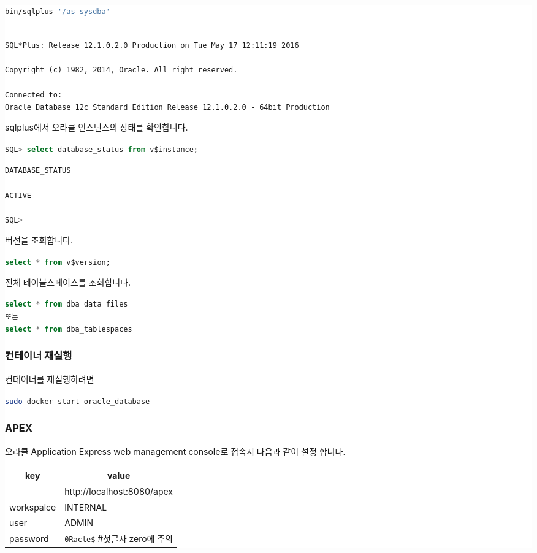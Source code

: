 ```sh
bin/sqlplus '/as sysdba'
```

```

SQL*Plus: Release 12.1.0.2.0 Production on Tue May 17 12:11:19 2016

Copyright (c) 1982, 2014, Oracle. All right reserved.

Connected to:
Oracle Database 12c Standard Edition Release 12.1.0.2.0 - 64bit Production

```

sqlplus에서 오라클 인스턴스의 상태를 확인합니다.

```sql
SQL> select database_status from v$instance;
```

```sql
DATABASE_STATUS
-----------------
ACTIVE

SQL>
```

버전을 조회합니다.

```sql
select * from v$version;
```

전체 테이블스페이스를 조회합니다.

```sql
select * from dba_data_files
또는
select * from dba_tablespaces
```

### 컨테이너 재실행

컨테이너를 재실행하려면

```sh
sudo docker start oracle_database
```

### APEX

오라클 Application Express web management console로 접속시 다음과 같이 설정 합니다.

| key        | value                         |
| ---------- | ----------------------------- |
|            | http://localhost:8080/apex    |
| workspalce | INTERNAL                      |
| user       | ADMIN                         |
| password   | `0Racle$` #첫글자 zero에 주의 |

